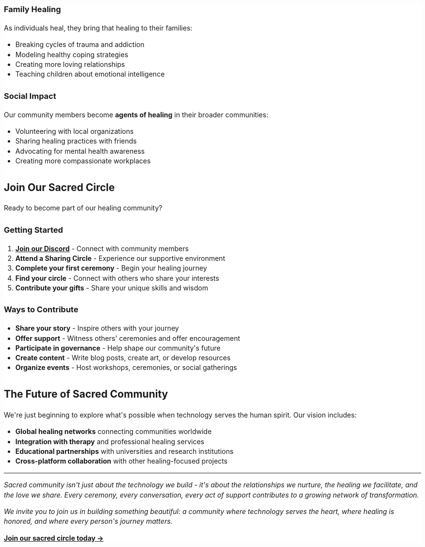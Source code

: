 ### Family Healing
As individuals heal, they bring that healing to their families:
- Breaking cycles of trauma and addiction
- Modeling healthy coping strategies
- Creating more loving relationships
- Teaching children about emotional intelligence

### Social Impact
Our community members become **agents of healing** in their broader communities:
- Volunteering with local organizations
- Sharing healing practices with friends
- Advocating for mental health awareness
- Creating more compassionate workplaces

## Join Our Sacred Circle

Ready to become part of our healing community?

### Getting Started
1. **[Join our Discord](https://discord.gg/psanctuary)** - Connect with community members
2. **Attend a Sharing Circle** - Experience our supportive environment
3. **Complete your first ceremony** - Begin your healing journey
4. **Find your circle** - Connect with others who share your interests
5. **Contribute your gifts** - Share your unique skills and wisdom

### Ways to Contribute
- **Share your story** - Inspire others with your journey
- **Offer support** - Witness others' ceremonies and offer encouragement
- **Participate in governance** - Help shape our community's future
- **Create content** - Write blog posts, create art, or develop resources
- **Organize events** - Host workshops, ceremonies, or social gatherings

## The Future of Sacred Community

We're just beginning to explore what's possible when technology serves the human spirit. Our vision includes:

- **Global healing networks** connecting communities worldwide
- **Integration with therapy** and professional healing services
- **Educational partnerships** with universities and research institutions
- **Cross-platform collaboration** with other healing-focused projects

---

*Sacred community isn't just about the technology we build - it's about the relationships we nurture, the healing we facilitate, and the love we share. Every ceremony, every conversation, every act of support contributes to a growing network of transformation.*

*We invite you to join us in building something beautiful: a community where technology serves the heart, where healing is honored, and where every person's journey matters.*

**[Join our sacred circle today →](https://discord.gg/psanctuary)**

